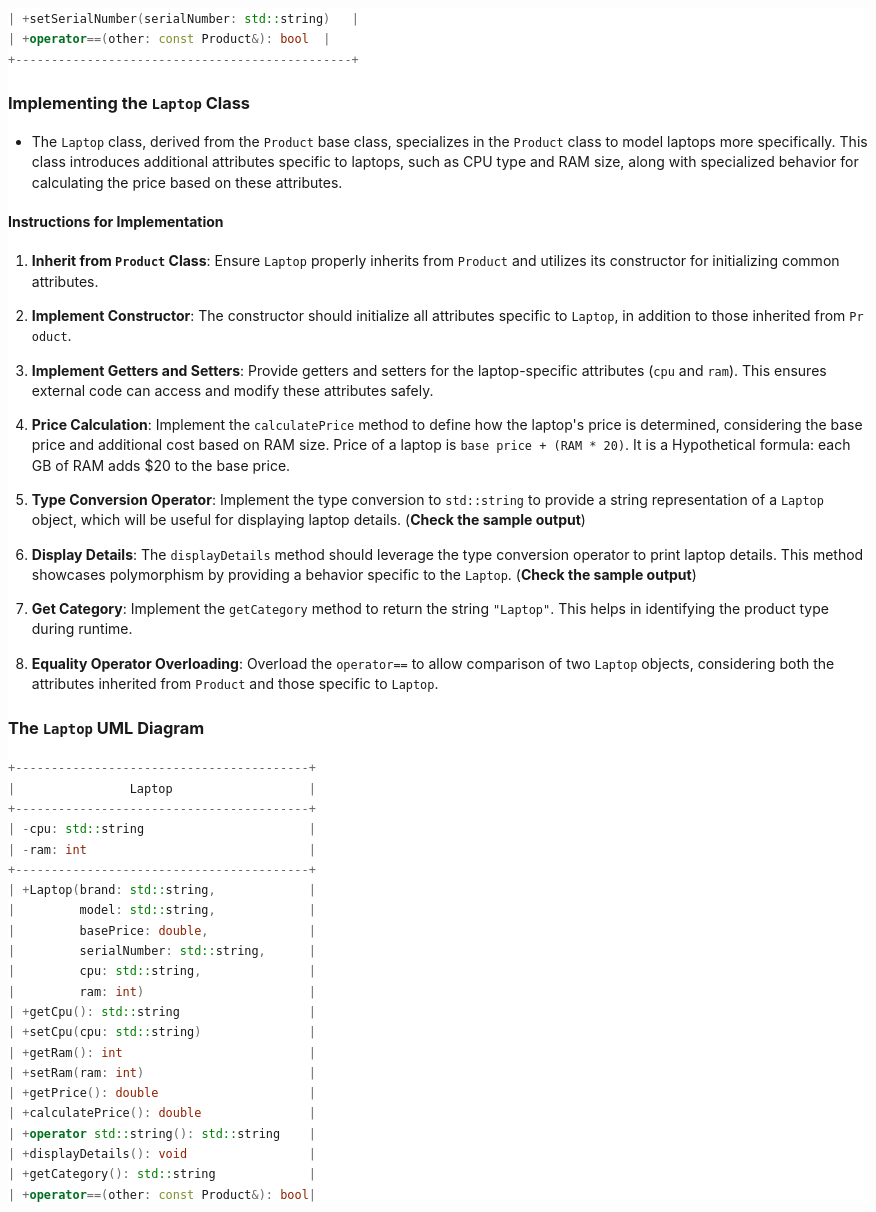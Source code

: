 ```cpp
| +setSerialNumber(serialNumber: std::string)	|
| +operator==(other: const Product&): bool	|
+-----------------------------------------------+
```

### Implementing the `Laptop` Class

- The `Laptop` class, derived from the `Product` base class, specializes in the `Product` class to model laptops more specifically. This class introduces additional attributes specific to laptops, such as CPU type and RAM size, along with specialized behavior for calculating the price based on these attributes.

#### Instructions for Implementation

1. **Inherit from `Product` Class**: Ensure `Laptop` properly inherits from `Product` and utilizes its constructor for initializing common attributes.

2. **Implement Constructor**: The constructor should initialize all attributes specific to `Laptop`, in addition to those inherited from `Product`.

3. **Implement Getters and Setters**: Provide getters and setters for the laptop-specific attributes (`cpu` and `ram`). This ensures external code can access and modify these attributes safely.

4. **Price Calculation**: Implement the `calculatePrice` method to define how the laptop's price is determined, considering the base price and additional cost based on RAM size. Price of a laptop is ```base price + (RAM * 20)```. It is a Hypothetical formula: each GB of RAM adds $20 to the base price.

5. **Type Conversion Operator**: Implement the type conversion to `std::string` to provide a string representation of a `Laptop` object, which will be useful for displaying laptop details. (**Check the sample output**)

6. **Display Details**: The `displayDetails` method should leverage the type conversion operator to print laptop details. This method showcases polymorphism by providing a behavior specific to the `Laptop`. (**Check the sample output**)

7. **Get Category**: Implement the `getCategory` method to return the string `"Laptop"`. This helps in identifying the product type during runtime.

8. **Equality Operator Overloading**: Overload the `operator==` to allow comparison of two `Laptop` objects, considering both the attributes inherited from `Product` and those specific to `Laptop`.

### The `Laptop` UML Diagram

``` cpp
+-----------------------------------------+
|                Laptop                   |
+-----------------------------------------+
| -cpu: std::string                       |
| -ram: int                               |
+-----------------------------------------+
| +Laptop(brand: std::string,             |
|         model: std::string,             |
|         basePrice: double,              |
|         serialNumber: std::string,      |
|         cpu: std::string,               |
|         ram: int)                       |
| +getCpu(): std::string                  |
| +setCpu(cpu: std::string)               |
| +getRam(): int                          |
| +setRam(ram: int)                       |
| +getPrice(): double                     |
| +calculatePrice(): double               |
| +operator std::string(): std::string    |
| +displayDetails(): void                 |
| +getCategory(): std::string             |
| +operator==(other: const Product&): bool|
```
